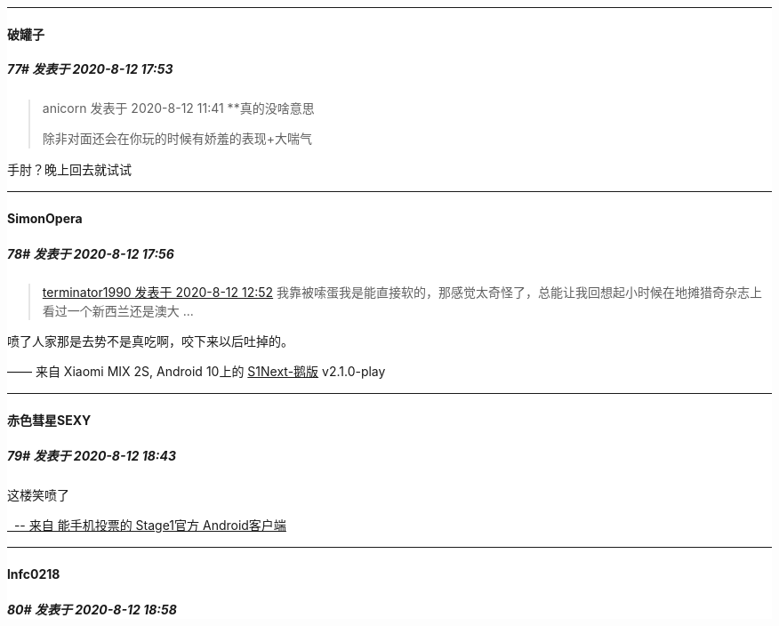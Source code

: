 


*****

####  破罐子  
##### 77#       发表于 2020-8-12 17:53



<blockquote>anicorn 发表于 2020-8-12 11:41
**真的没啥意思


除非对面还会在你玩的时候有娇羞的表现+大喘气
</blockquote>
手肘？晚上回去就试试







*****

####  SimonOpera  
##### 78#       发表于 2020-8-12 17:56



<blockquote><a href="httphttps://bbs.saraba1st.com/2b/forum.php?mod=redirect&amp;goto=findpost&amp;pid=48402389&amp;ptid=1954253" target="_blank">terminator1990 发表于 2020-8-12 12:52</a>
我靠被嗦蛋我是能直接软的，那感觉太奇怪了，总能让我回想起小时候在地摊猎奇杂志上看过一个新西兰还是澳大 ...</blockquote>
喷了人家那是去势不是真吃啊，咬下来以后吐掉的。

—— 来自 Xiaomi MIX 2S, Android 10上的 [S1Next-鹅版](https://github.com/ykrank/S1-Next/releases) v2.1.0-play







*****

####  赤色彗星SEXY  
##### 79#       发表于 2020-8-12 18:43




这楼笑喷了

[  -- 来自 能手机投票的 Stage1官方 Android客户端](https://www.coolapk.com/apk/140634)







*****

####  lnfc0218  
##### 80#       发表于 2020-8-12 18:58
